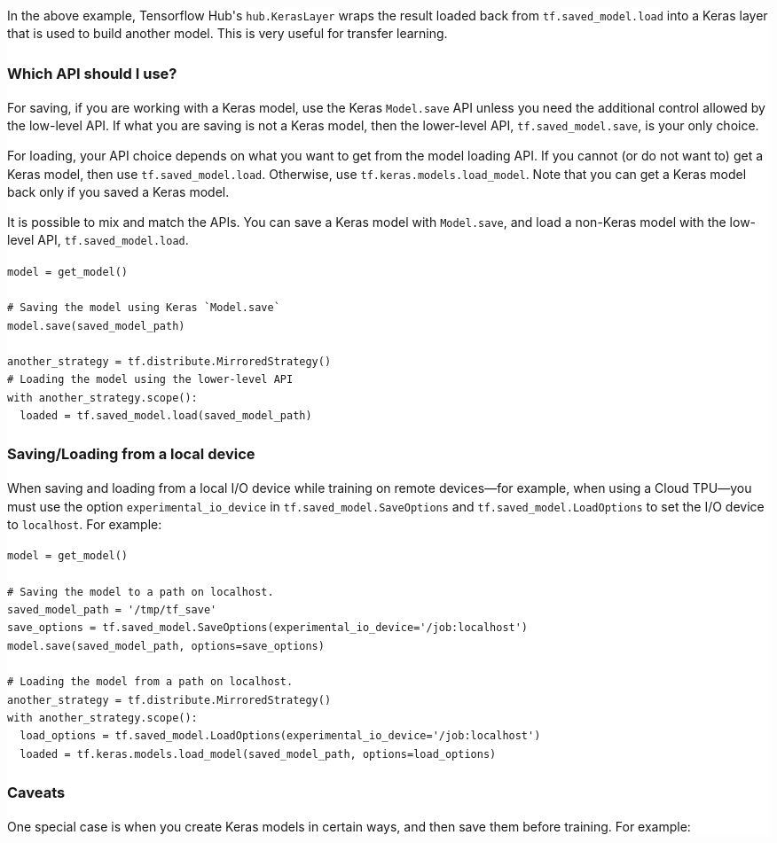 In the above example, Tensorflow Hub's `hub.KerasLayer` wraps the result loaded back from `tf.saved_model.load` into a Keras layer that is used to build another model. This is very useful for transfer learning. 

### Which API should I use?

For saving, if you are working with a Keras model, use the Keras `Model.save` API unless you need the additional control allowed by the low-level API. If what you are saving is not a Keras model, then the lower-level API, `tf.saved_model.save`, is your only choice. 

For loading, your API choice depends on what you want to get from the model loading API. If you cannot (or do not want to) get a Keras model, then use `tf.saved_model.load`. Otherwise, use `tf.keras.models.load_model`. Note that you can get a Keras model back only if you saved a Keras model. 

It is possible to mix and match the APIs. You can save a Keras model with `Model.save`, and load a non-Keras model with the low-level API, `tf.saved_model.load`. 


```
model = get_model()

# Saving the model using Keras `Model.save`
model.save(saved_model_path)

another_strategy = tf.distribute.MirroredStrategy()
# Loading the model using the lower-level API
with another_strategy.scope():
  loaded = tf.saved_model.load(saved_model_path)
```

### Saving/Loading from a local device

When saving and loading from a local I/O device while training on remote devices—for example, when using a Cloud TPU—you must use the option `experimental_io_device` in `tf.saved_model.SaveOptions` and `tf.saved_model.LoadOptions` to set the I/O device to `localhost`. For example:


```
model = get_model()

# Saving the model to a path on localhost.
saved_model_path = '/tmp/tf_save'
save_options = tf.saved_model.SaveOptions(experimental_io_device='/job:localhost')
model.save(saved_model_path, options=save_options)

# Loading the model from a path on localhost.
another_strategy = tf.distribute.MirroredStrategy()
with another_strategy.scope():
  load_options = tf.saved_model.LoadOptions(experimental_io_device='/job:localhost')
  loaded = tf.keras.models.load_model(saved_model_path, options=load_options)
```

### Caveats

One special case is when you create Keras models in certain ways, and then save them before training. For example:
